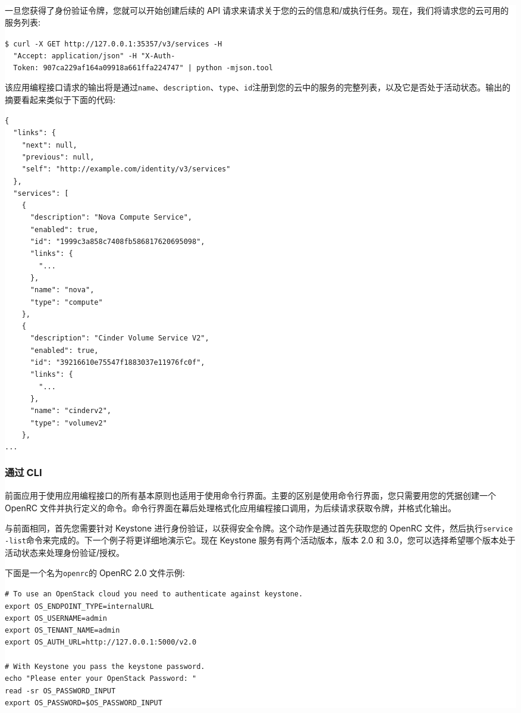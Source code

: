 一旦您获得了身份验证令牌，您就可以开始创建后续的 API 请求来请求关于您的云的信息和/或执行任务。现在，我们将请求您的云可用的服务列表:

```
$ curl -X GET http://127.0.0.1:35357/v3/services -H 
  "Accept: application/json" -H "X-Auth-
  Token: 907ca229af164a09918a661ffa224747" | python -mjson.tool

```

该应用编程接口请求的输出将是通过`name`、`description`、`type`、`id`注册到您的云中的服务的完整列表，以及它是否处于活动状态。输出的摘要看起来类似于下面的代码:

```
{ 
  "links": { 
    "next": null, 
    "previous": null, 
    "self": "http://example.com/identity/v3/services" 
  }, 
  "services": [ 
    { 
      "description": "Nova Compute Service", 
      "enabled": true, 
      "id": "1999c3a858c7408fb586817620695098", 
      "links": { 
        "... 
      }, 
      "name": "nova", 
      "type": "compute" 
    }, 
    { 
      "description": "Cinder Volume Service V2", 
      "enabled": true, 
      "id": "39216610e75547f1883037e11976fc0f", 
      "links": { 
        "... 
      }, 
      "name": "cinderv2", 
      "type": "volumev2" 
    }, 
... 

```

### 通过 CLI

前面应用于使用应用编程接口的所有基本原则也适用于使用命令行界面。主要的区别是使用命令行界面，您只需要用您的凭据创建一个 OpenRC 文件并执行定义的命令。命令行界面在幕后处理格式化应用编程接口调用，为后续请求获取令牌，并格式化输出。

与前面相同，首先您需要针对 Keystone 进行身份验证，以获得安全令牌。这个动作是通过首先获取您的 OpenRC 文件，然后执行`service-list`命令来完成的。下一个例子将更详细地演示它。现在 Keystone 服务有两个活动版本，版本 2.0 和 3.0，您可以选择希望哪个版本处于活动状态来处理身份验证/授权。

下面是一个名为`openrc`的 OpenRC 2.0 文件示例:

```
# To use an OpenStack cloud you need to authenticate against keystone. 
export OS_ENDPOINT_TYPE=internalURL 
export OS_USERNAME=admin 
export OS_TENANT_NAME=admin 
export OS_AUTH_URL=http://127.0.0.1:5000/v2.0 

# With Keystone you pass the keystone password. 
echo "Please enter your OpenStack Password: " 
read -sr OS_PASSWORD_INPUT 
export OS_PASSWORD=$OS_PASSWORD_INPUT 

```
